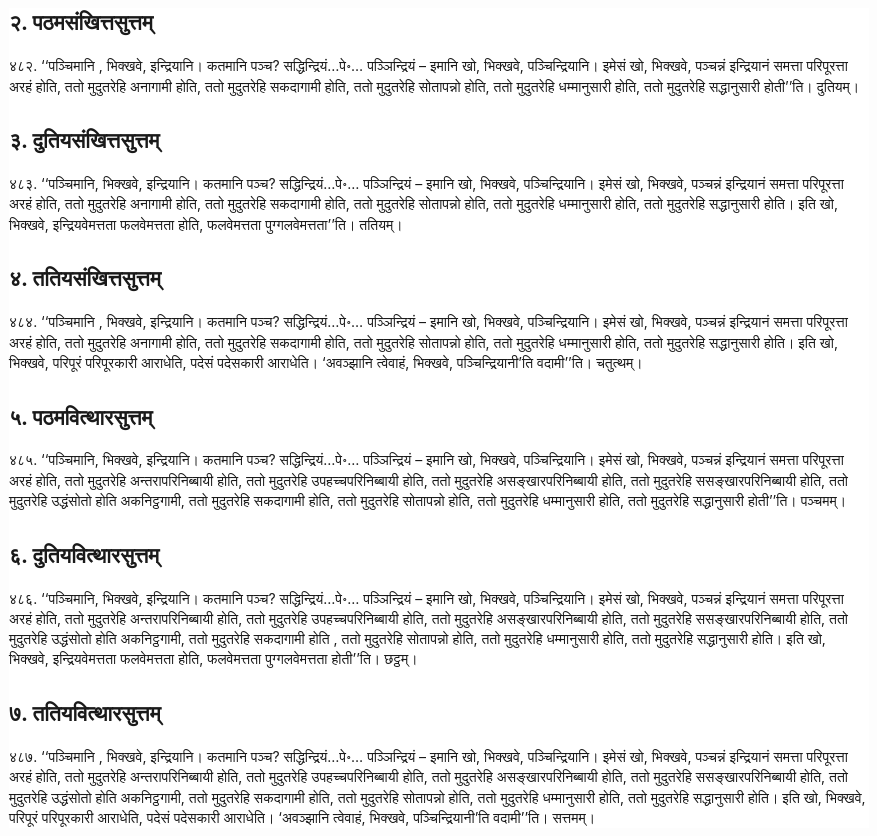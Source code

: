 
## २. पठमसंखित्तसुत्तम्

४८२. ‘‘पञ्चिमानि , भिक्खवे, इन्द्रियानि। कतमानि पञ्च? सद्धिन्द्रियं…पे॰… पञ्ञिन्द्रियं – इमानि खो, भिक्खवे, पञ्चिन्द्रियानि। इमेसं खो, भिक्खवे, पञ्चन्नं इन्द्रियानं समत्ता परिपूरत्ता अरहं होति, ततो मुदुतरेहि अनागामी होति, ततो मुदुतरेहि सकदागामी होति, ततो मुदुतरेहि सोतापन्नो होति, ततो मुदुतरेहि धम्मानुसारी होति, ततो मुदुतरेहि सद्धानुसारी होती’’ति। दुतियम्।  


## ३. दुतियसंखित्तसुत्तम्

४८३. ‘‘पञ्चिमानि, भिक्खवे, इन्द्रियानि। कतमानि पञ्च? सद्धिन्द्रियं…पे॰… पञ्ञिन्द्रियं – इमानि खो, भिक्खवे, पञ्चिन्द्रियानि। इमेसं खो, भिक्खवे, पञ्चन्नं इन्द्रियानं समत्ता परिपूरत्ता अरहं होति, ततो मुदुतरेहि अनागामी होति, ततो मुदुतरेहि सकदागामी होति, ततो मुदुतरेहि सोतापन्नो होति, ततो मुदुतरेहि धम्मानुसारी होति, ततो मुदुतरेहि सद्धानुसारी होति। इति खो, भिक्खवे, इन्द्रियवेमत्तता फलवेमत्तता होति, फलवेमत्तता पुग्गलवेमत्तता’’ति। ततियम्।  


## ४. ततियसंखित्तसुत्तम्

४८४. ‘‘पञ्चिमानि , भिक्खवे, इन्द्रियानि। कतमानि पञ्च? सद्धिन्द्रियं…पे॰… पञ्ञिन्द्रियं – इमानि खो, भिक्खवे, पञ्चिन्द्रियानि। इमेसं खो, भिक्खवे, पञ्चन्नं इन्द्रियानं समत्ता परिपूरत्ता अरहं होति, ततो मुदुतरेहि अनागामी होति, ततो मुदुतरेहि सकदागामी होति, ततो मुदुतरेहि सोतापन्नो होति, ततो मुदुतरेहि धम्मानुसारी होति, ततो मुदुतरेहि सद्धानुसारी होति। इति खो, भिक्खवे, परिपूरं परिपूरकारी आराधेति, पदेसं पदेसकारी आराधेति। ‘अवञ्झानि त्वेवाहं, भिक्खवे, पञ्चिन्द्रियानी’ति वदामी’’ति। चतुत्थम्।  


## ५. पठमवित्थारसुत्तम्

४८५. ‘‘पञ्चिमानि, भिक्खवे, इन्द्रियानि। कतमानि पञ्च? सद्धिन्द्रियं…पे॰… पञ्ञिन्द्रियं – इमानि खो, भिक्खवे, पञ्चिन्द्रियानि। इमेसं खो, भिक्खवे, पञ्चन्नं इन्द्रियानं समत्ता परिपूरत्ता अरहं होति, ततो मुदुतरेहि अन्तरापरिनिब्बायी होति, ततो मुदुतरेहि उपहच्चपरिनिब्बायी होति, ततो मुदुतरेहि असङ्खारपरिनिब्बायी होति, ततो मुदुतरेहि ससङ्खारपरिनिब्बायी होति, ततो मुदुतरेहि उद्धंसोतो होति अकनिट्ठगामी, ततो मुदुतरेहि सकदागामी होति, ततो मुदुतरेहि सोतापन्नो होति, ततो मुदुतरेहि धम्मानुसारी होति, ततो मुदुतरेहि सद्धानुसारी होती’’ति। पञ्चमम्।  


## ६. दुतियवित्थारसुत्तम्

४८६. ‘‘पञ्चिमानि, भिक्खवे, इन्द्रियानि। कतमानि पञ्च? सद्धिन्द्रियं…पे॰… पञ्ञिन्द्रियं – इमानि खो, भिक्खवे, पञ्चिन्द्रियानि। इमेसं खो, भिक्खवे, पञ्चन्नं इन्द्रियानं समत्ता परिपूरत्ता अरहं होति, ततो मुदुतरेहि अन्तरापरिनिब्बायी होति, ततो मुदुतरेहि उपहच्चपरिनिब्बायी होति, ततो मुदुतरेहि असङ्खारपरिनिब्बायी होति, ततो मुदुतरेहि ससङ्खारपरिनिब्बायी होति, ततो मुदुतरेहि उद्धंसोतो होति अकनिट्ठगामी, ततो मुदुतरेहि सकदागामी होति , ततो मुदुतरेहि सोतापन्नो होति, ततो मुदुतरेहि धम्मानुसारी होति, ततो मुदुतरेहि सद्धानुसारी होति। इति खो, भिक्खवे, इन्द्रियवेमत्तता फलवेमत्तता होति, फलवेमत्तता पुग्गलवेमत्तता होती’’ति। छट्ठम्।  


## ७. ततियवित्थारसुत्तम्

४८७. ‘‘पञ्चिमानि , भिक्खवे, इन्द्रियानि। कतमानि पञ्च? सद्धिन्द्रियं…पे॰… पञ्ञिन्द्रियं – इमानि खो, भिक्खवे, पञ्चिन्द्रियानि। इमेसं खो, भिक्खवे, पञ्चन्नं इन्द्रियानं समत्ता परिपूरत्ता अरहं होति, ततो मुदुतरेहि अन्तरापरिनिब्बायी होति, ततो मुदुतरेहि उपहच्चपरिनिब्बायी होति, ततो मुदुतरेहि असङ्खारपरिनिब्बायी होति, ततो मुदुतरेहि ससङ्खारपरिनिब्बायी होति, ततो मुदुतरेहि उद्धंसोतो होति अकनिट्ठगामी, ततो मुदुतरेहि सकदागामी होति, ततो मुदुतरेहि सोतापन्नो होति, ततो मुदुतरेहि धम्मानुसारी होति, ततो मुदुतरेहि सद्धानुसारी होति। इति खो, भिक्खवे, परिपूरं परिपूरकारी आराधेति, पदेसं पदेसकारी आराधेति। ‘अवञ्झानि त्वेवाहं, भिक्खवे, पञ्चिन्द्रियानी’ति वदामी’’ति। सत्तमम्।  
